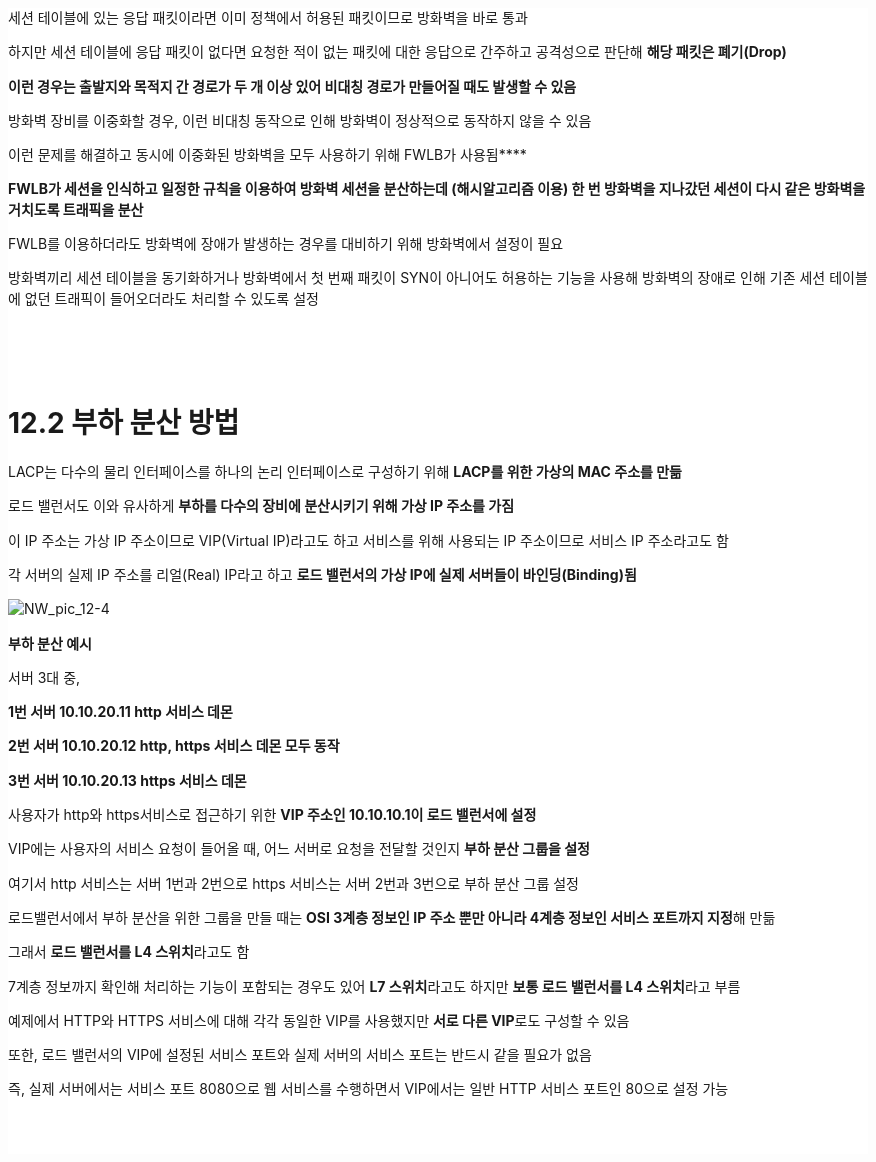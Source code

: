 세션 테이블에 있는 응답 패킷이라면 이미 정책에서 허용된 패킷이므로 방화벽을 바로 통과

하지만 세션 테이블에 응답 패킷이 없다면 요청한 적이 없는 패킷에 대한 응답으로 간주하고 공격성으로 판단해 **해당 패킷은 폐기(Drop)**

**이런 경우는 출발지와 목적지 간 경로가 두 개 이상 있어 비대칭 경로가 만들어질 때도 발생할 수 있음**

방화벽 장비를 이중화할 경우, 이런 비대칭 동작으로 인해 방화벽이 정상적으로 동작하지 않을 수 있음

이런 문제를 해결하고 동시에 이중화된 방화벽을 모두 사용하기 위해 FWLB가 사용됨****

**FWLB가 세션을 인식하고 일정한 규칙을 이용하여 방화벽 세션을 분산하는데 (해시알고리즘 이용) 한 번 방화벽을 지나갔던 세션이 다시 같은 방화벽을 거치도록 트래픽을 분산**

FWLB를 이용하더라도 방화벽에 장애가 발생하는 경우를 대비하기 위해 방화벽에서 설정이 필요

방화벽끼리 세션 테이블을 동기화하거나 방화벽에서 첫 번째 패킷이 SYN이 아니어도 허용하는 기능을 사용해 방화벽의 장애로 인해 기존 세션 테이블에 없던 트래픽이 들어오더라도 처리할 수 있도록 설정


<br><br>

# 12.2 부하 분산 방법

LACP는 다수의 물리 인터페이스를 하나의 논리 인터페이스로 구성하기 위해 **LACP를 위한 가상의 MAC 주소를 만듦**

로드 밸런서도 이와 유사하게 **부하를 다수의 장비에 분산시키기 위해 가상 IP 주소를 가짐**

이 IP 주소는 가상 IP 주소이므로 VIP(Virtual IP)라고도 하고 서비스를 위해 사용되는 IP 주소이므로 서비스 IP 주소라고도 함

각 서버의 실제 IP 주소를 리얼(Real) IP라고 하고 **로드 밸런서의 가상 IP에 실제 서버들이 바인딩(Binding)됨**

<img width="784" alt="NW_pic_12-4" src="https://github.com/aivle33-dev-study/cs-study/assets/90406411/e2f431b4-7425-4598-bf98-e0d88385d6f0">


**부하 분산 예시**

서버 3대 중,

**1번 서버 10.10.20.11 http 서비스 데몬**

**2번 서버 10.10.20.12 http, https 서비스 데몬 모두 동작**

**3번 서버 10.10.20.13 https 서비스 데몬**

사용자가 http와 https서비스로 접근하기 위한 **VIP 주소인 10.10.10.1이 로드 밸런서에 설정**

VIP에는 사용자의 서비스 요청이 들어올 때, 어느 서버로 요청을 전달할 것인지 **부하 분산 그룹을 설정**

여기서 http 서비스는 서버 1번과 2번으로 https 서비스는 서버 2번과 3번으로 부하 분산 그룹 설정

로드밸런서에서 부하 분산을 위한 그룹을 만들 때는 **OSI 3계층 정보인 IP 주소 뿐만 아니라 4계층 정보인 서비스 포트까지 지정**해 만듦

그래서 **로드 밸런서를 L4 스위치**라고도 함

7계층 정보까지 확인해 처리하는 기능이 포함되는 경우도 있어 **L7 스위치**라고도 하지만 **보통 로드 밸런서를 L4 스위치**라고 부름

예제에서 HTTP와 HTTPS 서비스에 대해 각각 동일한 VIP를 사용했지만 **서로 다른 VIP**로도 구성할 수 있음

또한, 로드 밸런서의 VIP에 설정된 서비스 포트와 실제 서버의 서비스 포트는 반드시 같을 필요가 없음

즉, 실제 서버에서는 서비스 포트 8080으로 웹 서비스를 수행하면서 VIP에서는 일반 HTTP 서비스 포트인 80으로 설정 가능

<br><br>
